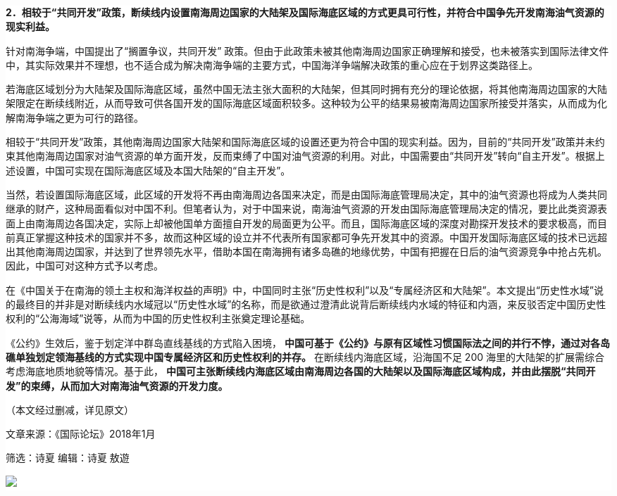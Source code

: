  **2．相较于“共同开发”政策，断续线内设置南海周边国家的大陆架及国际海底区域的方式更具可行性，并符合中国争先开发南海油气资源的现实利益。**

针对南海争端，中国提出了“搁置争议，共同开发”
政策。但由于此政策未被其他南海周边国家正确理解和接受，也未被落实到国际法律文件中，其实际效果并不理想，也不适合成为解决南海争端的主要方式，中国海洋争端解决政策的重心应在于划界这类路径上。

若海底区域划分为大陆架及国际海底区域，虽然中国无法主张大面积的大陆架，但其同时拥有充分的理论依据，将其他南海周边国家的大陆架限定在断续线附近，从而导致可供各国开发的国际海底区域面积较多。这种较为公平的结果易被南海周边国家所接受并落实，从而成为化解南海争端之更为可行的路径。

相较于“共同开发”政策，其他南海周边国家大陆架和国际海底区域的设置还更为符合中国的现实利益。因为，目前的“共同开发”政策并未约束其他南海周边国家对油气资源的单方面开发，反而束缚了中国对油气资源的利用。对此，中国需要由“共同开发”转向“自主开发”。根据上述设置，中国可实现在国际海底区域及本国大陆架的“自主开发”。

当然，若设置国际海底区域，此区域的开发将不再由南海周边各国来决定，而是由国际海底管理局决定，其中的油气资源也将成为人类共同继承的财产，这种局面看似对中国不利。但笔者认为，对于中国来说，南海油气资源的开发由国际海底管理局决定的情况，要比此类资源表面上由南海周边各国决定，实际上却被他国单方面擅自开发的局面更为公平。而且，国际海底区域的深度对勘探开发技术的要求极高，而目前真正掌握这种技术的国家并不多，故而这种区域的设立并不代表所有国家都可争先开发其中的资源。中国开发国际海底区域的技术已远超出其他南海周边国家，并达到了世界领先水平，借助本国在南海拥有诸多岛礁的地缘优势，中国有把握在日后的油气资源竞争中抢占先机。因此，中国可对这种方式予以考虑。

在《中国关于在南海的领土主权和海洋权益的声明》中，中国同时主张“历史性权利”以及“专属经济区和大陆架”。本文提出“历史性水域”说的最终目的并非是对断续线内水域冠以“历史性水域”的名称，而是欲通过澄清此说背后断续线内水域的特征和内涵，来反驳否定中国历史性权利的“公海海域”说等，从而为中国的历史性权利主张奠定理论基础。

《公约》生效后，鉴于划定洋中群岛直线基线的方式陷入困境，
**中国可基于《公约》与原有区域性习惯国际法之间的并行不悖，通过对各岛礁单独划定领海基线的方式实现中国专属经济区和历史性权利的并存。**
在断续线内海底区域，沿海国不足 200 海里的大陆架的扩展需综合考虑海底地质地貌等情况。基于此，
**中国可主张断续线内海底区域由南海周边各国的大陆架以及国际海底区域构成，并由此摆脱“共同开发”的束缚，从而加大对南海油气资源的开发力度。**

（本文经过删减，详见原文）

文章来源：《国际论坛》2018年1月

筛选：诗夏 编辑：诗夏 敖遊

  

<img src='/images/3818/3.gif' width='auto' />

  

  

